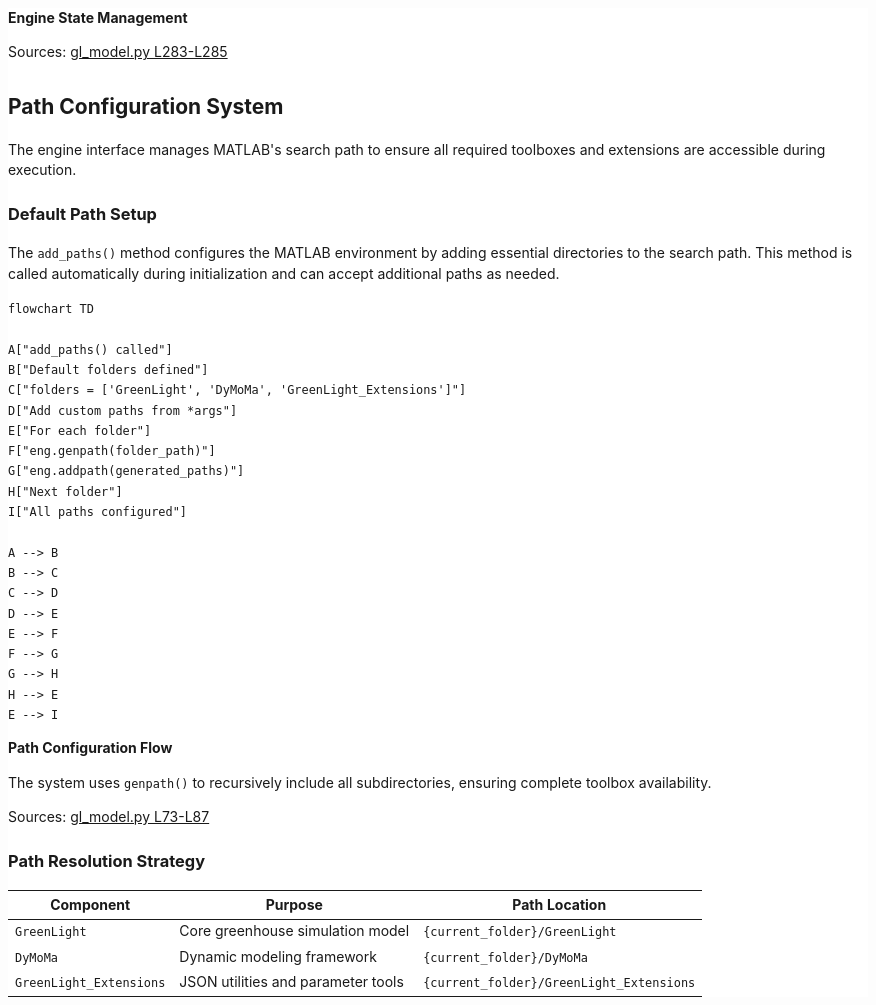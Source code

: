 **Engine State Management**

Sources: [gl_model.py L283-L285](https://github.com/greenpeer/GreenLightModel/blob/98b32e39/gl_model.py#L283-L285)

## Path Configuration System

The engine interface manages MATLAB's search path to ensure all required toolboxes and extensions are accessible during execution.

### Default Path Setup

The `add_paths()` method configures the MATLAB environment by adding essential directories to the search path. This method is called automatically during initialization and can accept additional paths as needed.

```mermaid
flowchart TD

A["add_paths() called"]
B["Default folders defined"]
C["folders = ['GreenLight', 'DyMoMa', 'GreenLight_Extensions']"]
D["Add custom paths from *args"]
E["For each folder"]
F["eng.genpath(folder_path)"]
G["eng.addpath(generated_paths)"]
H["Next folder"]
I["All paths configured"]

A --> B
B --> C
C --> D
D --> E
E --> F
F --> G
G --> H
H --> E
E --> I
```

**Path Configuration Flow**

The system uses `genpath()` to recursively include all subdirectories, ensuring complete toolbox availability.

Sources: [gl_model.py L73-L87](https://github.com/greenpeer/GreenLightModel/blob/98b32e39/gl_model.py#L73-L87)

### Path Resolution Strategy

| Component | Purpose | Path Location |
| --- | --- | --- |
| `GreenLight` | Core greenhouse simulation model | `{current_folder}/GreenLight` |
| `DyMoMa` | Dynamic modeling framework | `{current_folder}/DyMoMa` |
| `GreenLight_Extensions` | JSON utilities and parameter tools | `{current_folder}/GreenLight_Extensions` |
